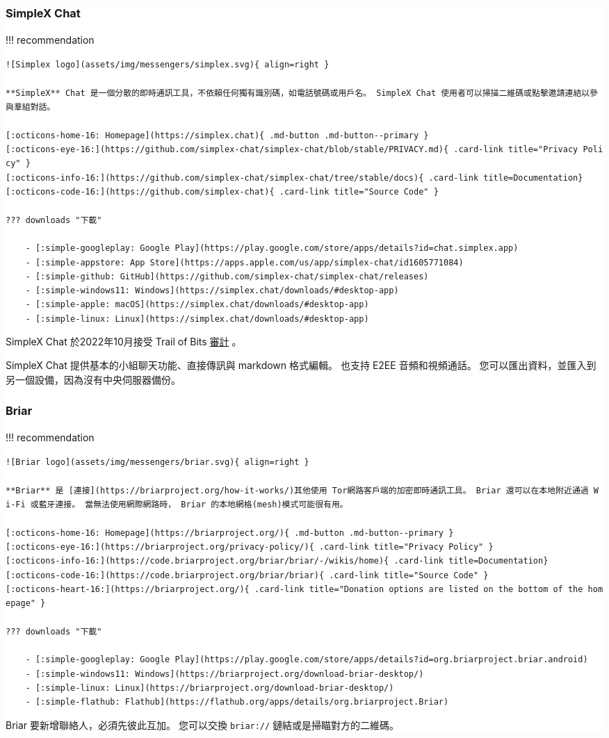 ### SimpleX Chat

!!! recommendation

    ![Simplex logo](assets/img/messengers/simplex.svg){ align=right }
    
    **SimpleX** Chat 是一個分散的即時通訊工具，不依賴任何獨有識別碼，如電話號碼或用戶名。 SimpleX Chat 使用者可以掃描二維碼或點擊邀請連結以參與羣組對話。
    
    [:octicons-home-16: Homepage](https://simplex.chat){ .md-button .md-button--primary }
    [:octicons-eye-16:](https://github.com/simplex-chat/simplex-chat/blob/stable/PRIVACY.md){ .card-link title="Privacy Policy" }
    [:octicons-info-16:](https://github.com/simplex-chat/simplex-chat/tree/stable/docs){ .card-link title=Documentation}
    [:octicons-code-16:](https://github.com/simplex-chat){ .card-link title="Source Code" }
    
    ??? downloads "下載"
    
        - [:simple-googleplay: Google Play](https://play.google.com/store/apps/details?id=chat.simplex.app)
        - [:simple-appstore: App Store](https://apps.apple.com/us/app/simplex-chat/id1605771084)
        - [:simple-github: GitHub](https://github.com/simplex-chat/simplex-chat/releases)
        - [:simple-windows11: Windows](https://simplex.chat/downloads/#desktop-app)
        - [:simple-apple: macOS](https://simplex.chat/downloads/#desktop-app)
        - [:simple-linux: Linux](https://simplex.chat/downloads/#desktop-app)

SimpleX Chat 於2022年10月接受 Trail of Bits [審計](https://simplex.chat/blog/20221108-simplex-chat-v4.2-security-audit-new-website.html) 。

SimpleX Chat 提供基本的小組聊天功能、直接傳訊與 markdown 格式編輯。 也支持 E2EE 音頻和視頻通話。 您可以匯出資料，並匯入到另一個設備，因為沒有中央伺服器備份。

### Briar

!!! recommendation

    ![Briar logo](assets/img/messengers/briar.svg){ align=right }
    
    **Briar** 是 [連接](https://briarproject.org/how-it-works/)其他使用 Tor網路客戶端的加密即時通訊工具。 Briar 還可以在本地附近通過 Wi-Fi 或藍牙連接。 當無法使用網際網路時， Briar 的本地網格(mesh)模式可能很有用。
    
    [:octicons-home-16: Homepage](https://briarproject.org/){ .md-button .md-button--primary }
    [:octicons-eye-16:](https://briarproject.org/privacy-policy/){ .card-link title="Privacy Policy" }
    [:octicons-info-16:](https://code.briarproject.org/briar/briar/-/wikis/home){ .card-link title=Documentation}
    [:octicons-code-16:](https://code.briarproject.org/briar/briar){ .card-link title="Source Code" }
    [:octicons-heart-16:](https://briarproject.org/){ .card-link title="Donation options are listed on the bottom of the homepage" }
    
    ??? downloads "下載"
    
        - [:simple-googleplay: Google Play](https://play.google.com/store/apps/details?id=org.briarproject.briar.android)
        - [:simple-windows11: Windows](https://briarproject.org/download-briar-desktop/)
        - [:simple-linux: Linux](https://briarproject.org/download-briar-desktop/)
        - [:simple-flathub: Flathub](https://flathub.org/apps/details/org.briarproject.Briar)

Briar 要新增聯絡人，必須先彼此互加。 您可以交換 `briar://` 鏈結或是掃瞄對方的二維碼。

